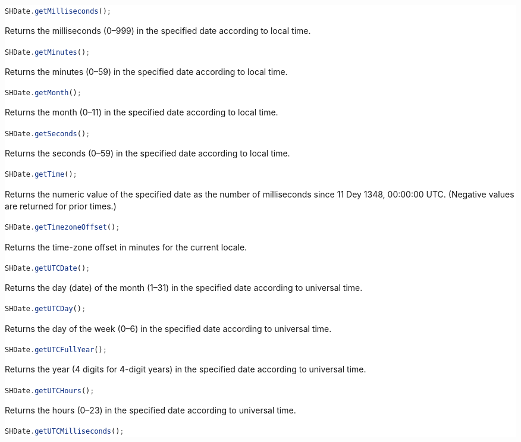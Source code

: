 ```javascript
SHDate.getMilliseconds();
```

Returns the milliseconds (0–999) in the specified date according to local time.

```javascript
SHDate.getMinutes();
```

Returns the minutes (0–59) in the specified date according to local time.

```javascript
SHDate.getMonth();
```

Returns the month (0–11) in the specified date according to local time.

```javascript
SHDate.getSeconds();
```

Returns the seconds (0–59) in the specified date according to local time.

```javascript
SHDate.getTime();
```

Returns the numeric value of the specified date as the number of milliseconds since 11 Dey 1348, 00:00:00 UTC. (Negative values are returned for prior times.)

```javascript
SHDate.getTimezoneOffset();
```

Returns the time-zone offset in minutes for the current locale.

```javascript
SHDate.getUTCDate();
```

Returns the day (date) of the month (1–31) in the specified date according to universal time.

```javascript
SHDate.getUTCDay();
```

Returns the day of the week (0–6) in the specified date according to universal time.

```javascript
SHDate.getUTCFullYear();
```

Returns the year (4 digits for 4-digit years) in the specified date according to universal time.

```javascript
SHDate.getUTCHours();
```

Returns the hours (0–23) in the specified date according to universal time.

```javascript
SHDate.getUTCMilliseconds();
```
